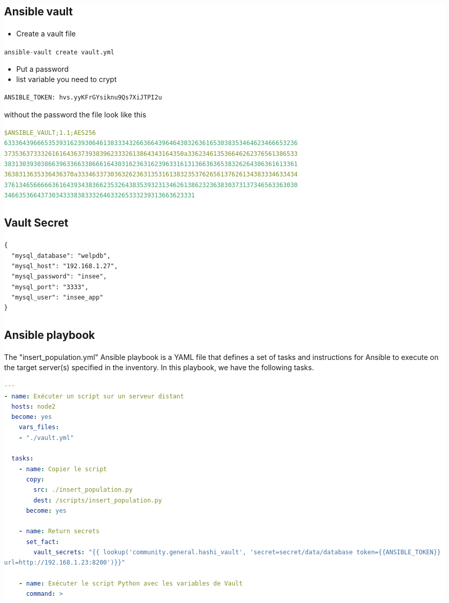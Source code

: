 ## Ansible vault

- Create a vault file

```python
ansible-vault create vault.yml
```

- Put a password
- list variable you need to crypt

```python
ANSIBLE_TOKEN: hvs.yyKFrGYsiknu9Qs7XiJTPI2u
```

without the password the file look like this 

```yaml
$ANSIBLE_VAULT;1.1;AES256
63336439666535393162393064613833343266366439646430326361653038353464623466653236
3735363733326161643637393839623332613864343164350a336234613536646262376561386533
38313039303866396336633866616430316236316239633161313663636538326264386361613361
3638313635336436370a333463373036326236313531613832353762656137626134383334633434
37613465666663616439343836623532643835393231346261386232363830373137346563363030
3466353664373034333838333264633265333239313663623331
```

## Vault Secret

```
{
  "mysql_database": "welpdb",
  "mysql_host": "192.168.1.27",
  "mysql_password": "insee",
  "mysql_port": "3333",
  "mysql_user": "insee_app"
}
```

## Ansible playbook

The "insert_population.yml" Ansible playbook is a YAML file that defines a set of tasks and instructions for Ansible to execute on the target server(s) specified in the inventory. In this playbook, we have the following tasks.

```yaml
---
- name: Exécuter un script sur un serveur distant
  hosts: node2
  become: yes
	vars_files:
    - "./vault.yml"

  tasks:
    - name: Copier le script
      copy:
        src: ./insert_population.py  
        dest: /scripts/insert_population.py  
      become: yes

    - name: Return secrets
      set_fact:
        vault_secrets: "{{ lookup('community.general.hashi_vault', 'secret=secret/data/database token={{ANSIBLE_TOKEN}} url=http://192.168.1.23:8200')}}"

    - name: Exécuter le script Python avec les variables de Vault
      command: >
```